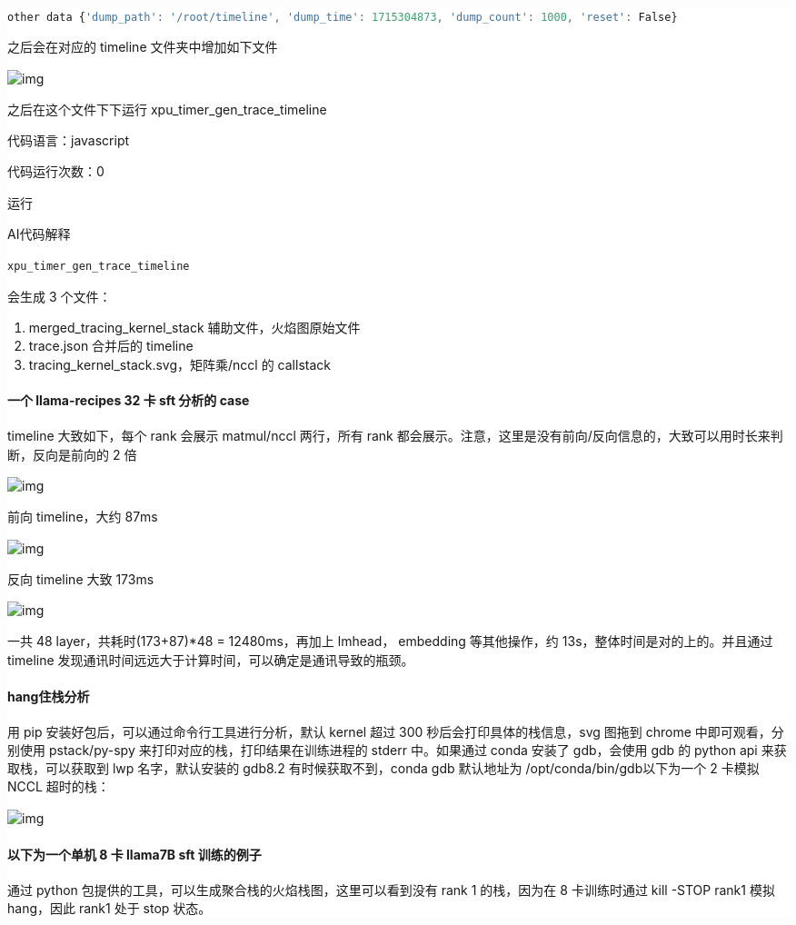 ```javascript
other data {'dump_path': '/root/timeline', 'dump_time': 1715304873, 'dump_count': 1000, 'reset': False}
```

之后会在对应的 timeline 文件夹中增加如下文件

![img](https://developer.qcloudimg.com/http-save/10892743/13532072d1a4d9a5394414a9dfdae69f.webp)

之后在这个文件下下运行 xpu_timer_gen_trace_timeline

代码语言：javascript

代码运行次数：0

运行

AI代码解释



```javascript
xpu_timer_gen_trace_timeline 
```

会生成 3 个文件：

1. merged_tracing_kernel_stack 辅助文件，火焰图原始文件
2. trace.json 合并后的 timeline
3. tracing_kernel_stack.svg，矩阵乘/nccl 的 callstack

#### **一个 llama-recipes 32 卡 sft 分析的 case**

timeline 大致如下，每个 rank 会展示 matmul/nccl 两行，所有 rank 都会展示。注意，这里是没有前向/反向信息的，大致可以用时长来判断，反向是前向的 2 倍

![img](https://developer.qcloudimg.com/http-save/10892743/fc6e81e513f5200c04e2cf63bc7f810f.webp)

前向 timeline，大约 87ms

![img](https://developer.qcloudimg.com/http-save/10892743/c2a12a412cd719575dd993c95224534b.webp)

反向 timeline 大致 173ms

![img](https://developer.qcloudimg.com/http-save/10892743/327481f7352313df5d8c0e542c27c901.webp)

一共 48 layer，共耗时(173+87)*48 = 12480ms，再加上 lmhead， embedding 等其他操作，约 13s，整体时间是对的上的。并且通过 timeline 发现通讯时间远远大于计算时间，可以确定是通讯导致的瓶颈。

#### hang住栈分析

用 pip 安装好包后，可以通过命令行工具进行分析，默认 kernel 超过 300 秒后会打印具体的栈信息，svg 图拖到 chrome 中即可观看，分别使用 pstack/py-spy 来打印对应的栈，打印结果在训练进程的 stderr 中。如果通过 conda 安装了 gdb，会使用 gdb 的 python api 来获取栈，可以获取到 lwp 名字，默认安装的 gdb8.2 有时候获取不到，conda gdb 默认地址为 /opt/conda/bin/gdb以下为一个 2 卡模拟 NCCL 超时的栈：

![img](https://developer.qcloudimg.com/http-save/10892743/f5b188c932873b6f25cbff52ea5bd561.webp)

#### **以下为一个单机 8 卡 llama7B sft 训练的例子**

通过 python 包提供的工具，可以生成聚合栈的火焰栈图，这里可以看到没有 rank 1 的栈，因为在 8 卡训练时通过 kill -STOP rank1 模拟 hang，因此 rank1 处于 stop 状态。
